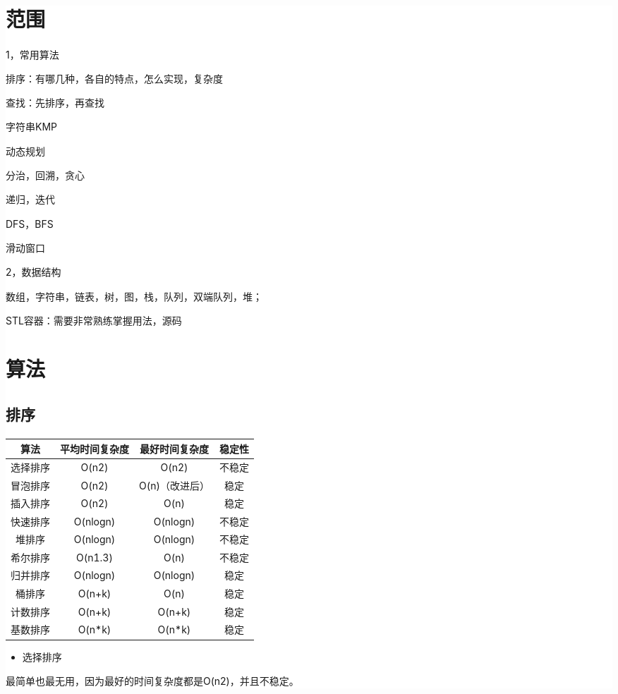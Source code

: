# 范围

1，常用算法

排序：有哪几种，各自的特点，怎么实现，复杂度

查找：先排序，再查找

字符串KMP

动态规划

分治，回溯，贪心

递归，迭代

DFS，BFS

滑动窗口



2，数据结构

数组，字符串，链表，树，图，栈，队列，双端队列，堆；

STL容器：需要非常熟练掌握用法，源码

# 算法

## 排序

|   算法   | 平均时间复杂度 | 最好时间复杂度 | 稳定性 |
| :------: | :------------: | :------------: | :----: |
| 选择排序 |     O(n2)      |     O(n2)      | 不稳定 |
| 冒泡排序 |     O(n2)      | O(n)（改进后） |  稳定  |
| 插入排序 |     O(n2)      |      O(n)      |  稳定  |
| 快速排序 |    O(nlogn)    |    O(nlogn)    | 不稳定 |
|  堆排序  |    O(nlogn)    |    O(nlogn)    | 不稳定 |
| 希尔排序 |    O(n1.3)     |      O(n)      | 不稳定 |
| 归并排序 |    O(nlogn)    |    O(nlogn)    |  稳定  |
|  桶排序  |     O(n+k)     |      O(n)      |  稳定  |
| 计数排序 |     O(n+k)     |     O(n+k)     |  稳定  |
| 基数排序 |     O(n*k)     |     O(n*k)     |  稳定  |

- 选择排序

最简单也最无用，因为最好的时间复杂度都是O(n2)，并且不稳定。
